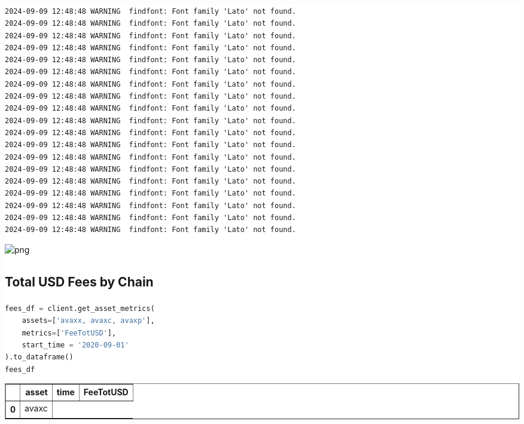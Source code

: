     2024-09-09 12:48:48 WARNING  findfont: Font family 'Lato' not found.
    2024-09-09 12:48:48 WARNING  findfont: Font family 'Lato' not found.
    2024-09-09 12:48:48 WARNING  findfont: Font family 'Lato' not found.
    2024-09-09 12:48:48 WARNING  findfont: Font family 'Lato' not found.
    2024-09-09 12:48:48 WARNING  findfont: Font family 'Lato' not found.
    2024-09-09 12:48:48 WARNING  findfont: Font family 'Lato' not found.
    2024-09-09 12:48:48 WARNING  findfont: Font family 'Lato' not found.
    2024-09-09 12:48:48 WARNING  findfont: Font family 'Lato' not found.
    2024-09-09 12:48:48 WARNING  findfont: Font family 'Lato' not found.
    2024-09-09 12:48:48 WARNING  findfont: Font family 'Lato' not found.
    2024-09-09 12:48:48 WARNING  findfont: Font family 'Lato' not found.
    2024-09-09 12:48:48 WARNING  findfont: Font family 'Lato' not found.
    2024-09-09 12:48:48 WARNING  findfont: Font family 'Lato' not found.
    2024-09-09 12:48:48 WARNING  findfont: Font family 'Lato' not found.
    2024-09-09 12:48:48 WARNING  findfont: Font family 'Lato' not found.
    2024-09-09 12:48:48 WARNING  findfont: Font family 'Lato' not found.
    2024-09-09 12:48:48 WARNING  findfont: Font family 'Lato' not found.
    2024-09-09 12:48:48 WARNING  findfont: Font family 'Lato' not found.
    2024-09-09 12:48:48 WARNING  findfont: Font family 'Lato' not found.



    
![png](output_20_1.png)
    


## Total USD Fees by Chain


```python
fees_df = client.get_asset_metrics(
    assets=['avaxx, avaxc, avaxp'],
    metrics=['FeeTotUSD'],
    start_time = '2020-09-01'
).to_dataframe()
fees_df
```




<div>
<style scoped>
    .dataframe tbody tr th:only-of-type {
        vertical-align: middle;
    }

    .dataframe tbody tr th {
        vertical-align: top;
    }

    .dataframe thead th {
        text-align: right;
    }
</style>
<table border="1" class="dataframe">
  <thead>
    <tr style="text-align: right;">
      <th></th>
      <th>asset</th>
      <th>time</th>
      <th>FeeTotUSD</th>
    </tr>
  </thead>
  <tbody>
    <tr>
      <th>0</th>
      <td>avaxc</td>